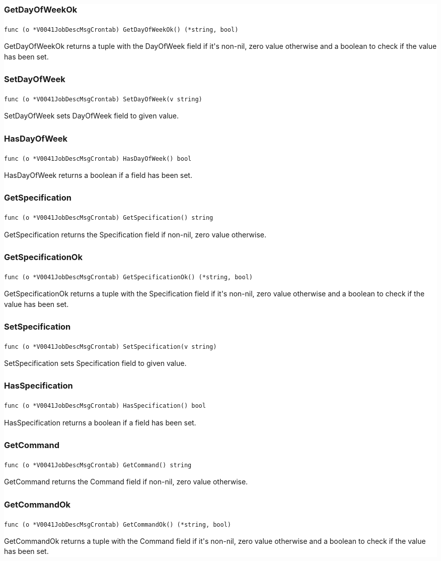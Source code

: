 ### GetDayOfWeekOk

`func (o *V0041JobDescMsgCrontab) GetDayOfWeekOk() (*string, bool)`

GetDayOfWeekOk returns a tuple with the DayOfWeek field if it's non-nil, zero value otherwise
and a boolean to check if the value has been set.

### SetDayOfWeek

`func (o *V0041JobDescMsgCrontab) SetDayOfWeek(v string)`

SetDayOfWeek sets DayOfWeek field to given value.

### HasDayOfWeek

`func (o *V0041JobDescMsgCrontab) HasDayOfWeek() bool`

HasDayOfWeek returns a boolean if a field has been set.

### GetSpecification

`func (o *V0041JobDescMsgCrontab) GetSpecification() string`

GetSpecification returns the Specification field if non-nil, zero value otherwise.

### GetSpecificationOk

`func (o *V0041JobDescMsgCrontab) GetSpecificationOk() (*string, bool)`

GetSpecificationOk returns a tuple with the Specification field if it's non-nil, zero value otherwise
and a boolean to check if the value has been set.

### SetSpecification

`func (o *V0041JobDescMsgCrontab) SetSpecification(v string)`

SetSpecification sets Specification field to given value.

### HasSpecification

`func (o *V0041JobDescMsgCrontab) HasSpecification() bool`

HasSpecification returns a boolean if a field has been set.

### GetCommand

`func (o *V0041JobDescMsgCrontab) GetCommand() string`

GetCommand returns the Command field if non-nil, zero value otherwise.

### GetCommandOk

`func (o *V0041JobDescMsgCrontab) GetCommandOk() (*string, bool)`

GetCommandOk returns a tuple with the Command field if it's non-nil, zero value otherwise
and a boolean to check if the value has been set.
